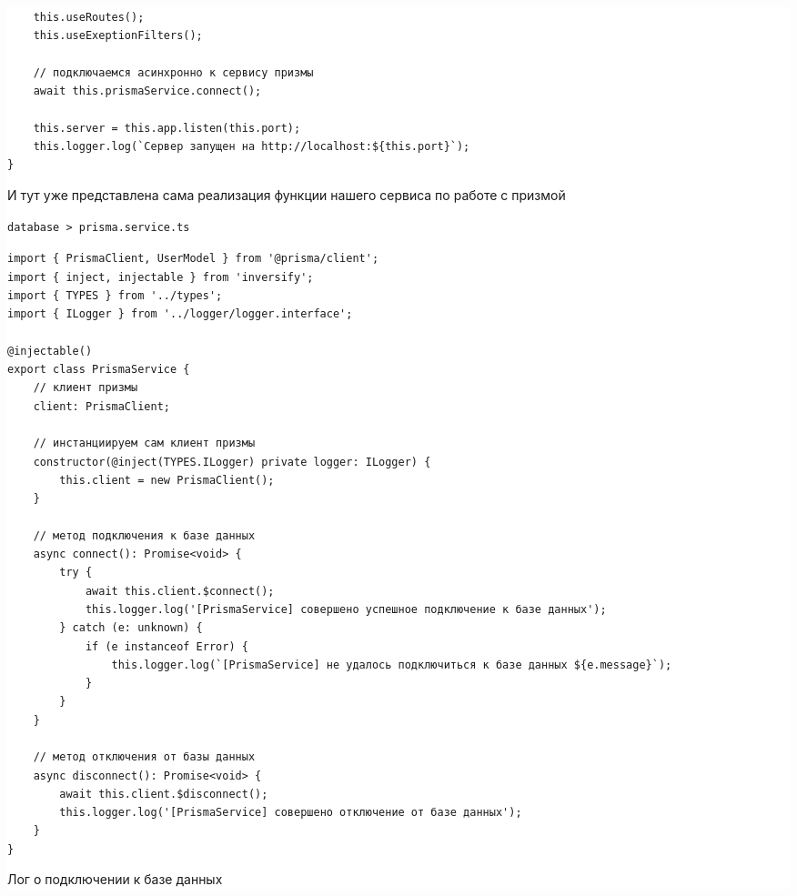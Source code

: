 ```TS
	this.useRoutes();
	this.useExeptionFilters();

	// подключаемся асинхронно к сервису призмы
	await this.prismaService.connect();
	
	this.server = this.app.listen(this.port);
	this.logger.log(`Сервер запущен на http://localhost:${this.port}`);
}
```

И тут уже представлена сама реализация функции нашего сервиса по работе с призмой

`database > prisma.service.ts`
```TS
import { PrismaClient, UserModel } from '@prisma/client';
import { inject, injectable } from 'inversify';
import { TYPES } from '../types';
import { ILogger } from '../logger/logger.interface';

@injectable()
export class PrismaService {
	// клиент призмы
	client: PrismaClient;

	// инстанциируем сам клиент призмы
	constructor(@inject(TYPES.ILogger) private logger: ILogger) {
		this.client = new PrismaClient();
	}

	// метод подключения к базе данных
	async connect(): Promise<void> {
		try {
			await this.client.$connect();
			this.logger.log('[PrismaService] совершено успешное подключение к базе данных');
		} catch (e: unknown) {
			if (e instanceof Error) {
				this.logger.log(`[PrismaService] не удалось подключиться к базе данных ${e.message}`);
			}
		}
	}

	// метод отключения от базы данных
	async disconnect(): Promise<void> {
		await this.client.$disconnect();
		this.logger.log('[PrismaService] совершено отключение от базе данных');
	}
}
```

Лог о подключении к базе данных
